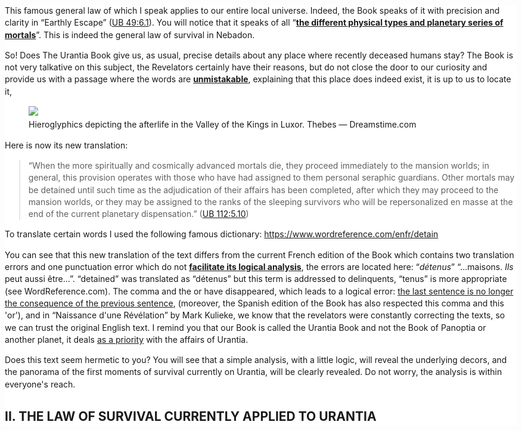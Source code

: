 This famous general law of which I speak applies to our entire local universe. Indeed, the Book speaks of it with precision and clarity in “Earthly Escape” (<a id="a65_157"></a>[UB 49:6.1](/en/The_Urantia_Book/49#p6_1)). You will notice that it speaks of all “**<ins>the different physical types and planetary series of mortals</ins>**”. This is indeed the general law of survival in Nebadon.

So! Does The Urantia Book give us, as usual, precise details about any place where recently deceased humans stay? The Book is not very talkative on this subject, the Revelators certainly have their reasons, but do not close the door to our curiosity and provide us with a passage where the words are **<ins>unmistakable</ins>**, explaining that this place does indeed exist, it is up to us to locate it,

<figure id="Figure_1" class="image urantiapedia">
<img src="/image/article/Le_Lien/images_03/010.jpg">
<figcaption>Hieroglyphics depicting the afterlife in the Valley of the Kings in Luxor. Thebes — Dreamstime.com</figcaption>
</figure>

Here is now its new translation:

> “When the more spiritually and cosmically advanced mortals die, they proceed immediately to the mansion worlds; in general, this provision operates with those who have had assigned to them personal seraphic guardians. Other mortals may be detained until such time as the adjudication of their affairs has been completed, after which they may proceed to the mansion worlds, or they may be assigned to the ranks of the sleeping survivors who will be repersonalized en masse at the end of the current planetary dispensation.” (<a id="a76_526"></a>[UB 112:5.10](/en/The_Urantia_Book/112#p5_10))

To translate certain words I used the following famous dictionary: https://www.wordreference.com/enfr/detain

You can see that this new translation of the text differs from the current French edition of the Book which contains two translation errors and one punctuation error which do not **<ins>facilitate its logical analysis</ins>**, the errors are located here: “_détenus_” “...maisons. _Ils_ peut aussi être...”. “detained” was translated as “détenus” but this term is addressed to delinquents, “tenus” is more appropriate (see WordReference.com). The comma and the or have disappeared, which leads to a logical error: <ins>the last sentence is no longer the consequence of the previous sentence</ins>, (moreover, the Spanish edition of the Book has also respected this comma and this 'or'), and in “Naissance d'une Révélation” by Mark Kulieke, we know that the revelators were constantly correcting the texts, so we can trust the original English text. I remind you that our Book is called the Urantia Book and not the Book of Panoptia or another planet, it deals <ins>as a priority</ins> with the affairs of Urantia.

Does this text seem hermetic to you? You will see that a simple analysis, with a little logic, will reveal the underlying decors, and the panorama of the first moments of survival currently on Urantia, will be clearly revealed. Do not worry, the analysis is within everyone's reach.

## II. THE LAW OF SURVIVAL CURRENTLY APPLIED TO URANTIA
